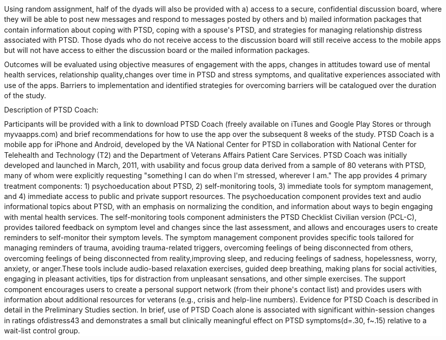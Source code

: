   <p style="margin-top:0ex; margin-bottom:1ex;">Using random assignment, half of the dyads will also be provided with a) access to a secure, confidential discussion board, where they will be able to post new messages and respond to messages posted by others and b) mailed information packages that contain information about coping with PTSD, coping with a spouse's PTSD, and strategies for managing relationship distress associated with PTSD. Those dyads who do not receive access to the discussion board will still receive access to the mobile apps but will not have access to either the discussion board or the mailed information packages.</p>
  <p style="margin-top:0ex; margin-bottom:1ex;">Outcomes will be evaluated using objective measures of engagement with the apps, changes in attitudes toward use of mental health services, relationship quality,changes over time in PTSD and stress symptoms, and qualitative experiences associated with use of the apps. Barriers to implementation and identified strategies for overcoming barriers will be catalogued over the duration of the study.</p>
  <p style="margin-top:0ex; margin-bottom:1ex;">Description of PTSD Coach:</p>
  <p style="margin-top:0ex; margin-bottom:1ex;">Participants will be provided with a link to download PTSD Coach (freely available on iTunes and Google Play Stores or through myvaapps.com) and brief recommendations for how to use the app over the subsequent 8 weeks of the study. PTSD Coach is a mobile app for iPhone and Android, developed by the VA National Center for PTSD in collaboration with National Center for Telehealth and Technology (T2) and the Department of Veterans Affairs Patient Care Services. PTSD Coach was initially developed and launched in March, 2011, with usability and focus group data derived from a sample of 80 veterans with PTSD, many of whom were explicitly requesting &quot;something I can do when I'm stressed, wherever I am.&quot; The app provides 4 primary treatment components: 1) psychoeducation about PTSD, 2) self-monitoring tools, 3) immediate tools for symptom management, and 4) immediate access to public and private support resources. The psychoeducation component provides text and audio informational topics about PTSD, with an emphasis on normalizing the condition, and information about ways to begin engaging with mental health services. The self-monitoring tools component administers the PTSD Checklist Civilian version (PCL-C), provides tailored feedback on symptom level and changes since the last assessment, and allows and encourages users to create reminders to self-monitor their symptom levels. The symptom management component provides specific tools tailored for managing reminders of trauma, avoiding trauma-related triggers, overcoming feelings of being disconnected from others, overcoming feelings of being disconnected from reality,improving sleep, and reducing feelings of sadness, hopelessness, worry, anxiety, or anger.These tools include audio-based relaxation exercises, guided deep breathing, making plans for social activities, engaging in pleasant activities, tips for distraction from unpleasant sensations, and other simple exercises. The support component encourages users to create a personal support network (from their phone's contact list) and provides users with information about additional resources for veterans (e.g., crisis and help-line numbers). Evidence for PTSD Coach is described in detail in the Preliminary Studies section. In brief, use of PTSD Coach alone is associated with significant within-session changes in ratings ofdistress43 and demonstrates a small but clinically meaningful effect on PTSD symptoms(d=.30, f~.15) relative to a wait-list control group.</p>